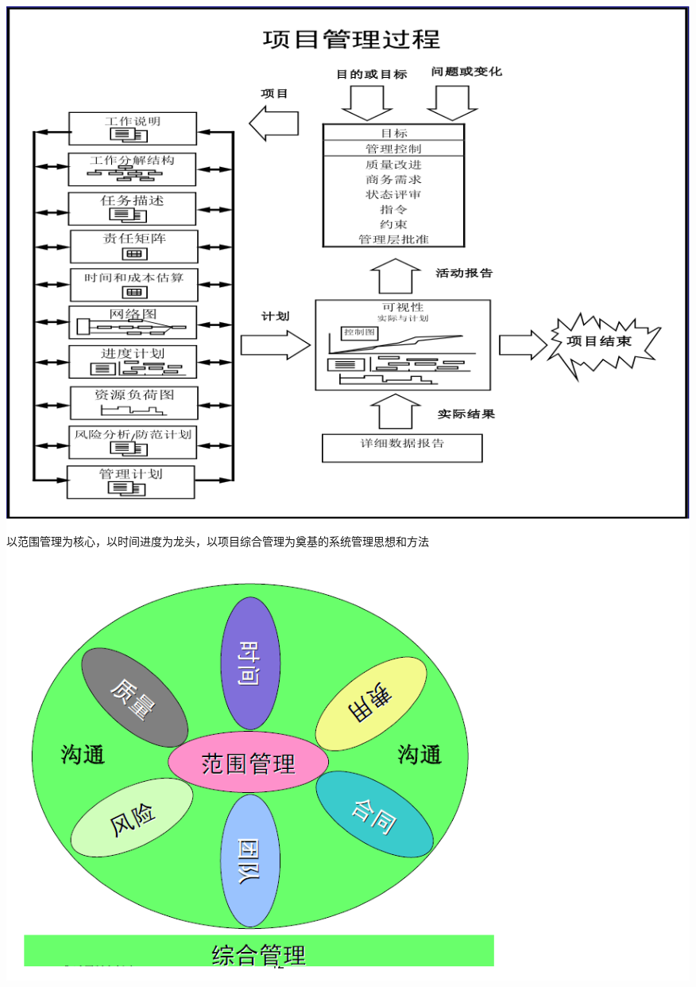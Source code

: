 ![image-20210506115425194](https://github.com/C6-H8-O6/Project-management/blob/main/image-20210506115425194.png?raw=true)

以范围管理为核心，以时间进度为龙头，以项目综合管理为奠基的系统管理思想和方法

![image-20210506115453239](https://github.com/C6-H8-O6/Project-management/blob/main/image-20210506115453239.png?raw=true)
